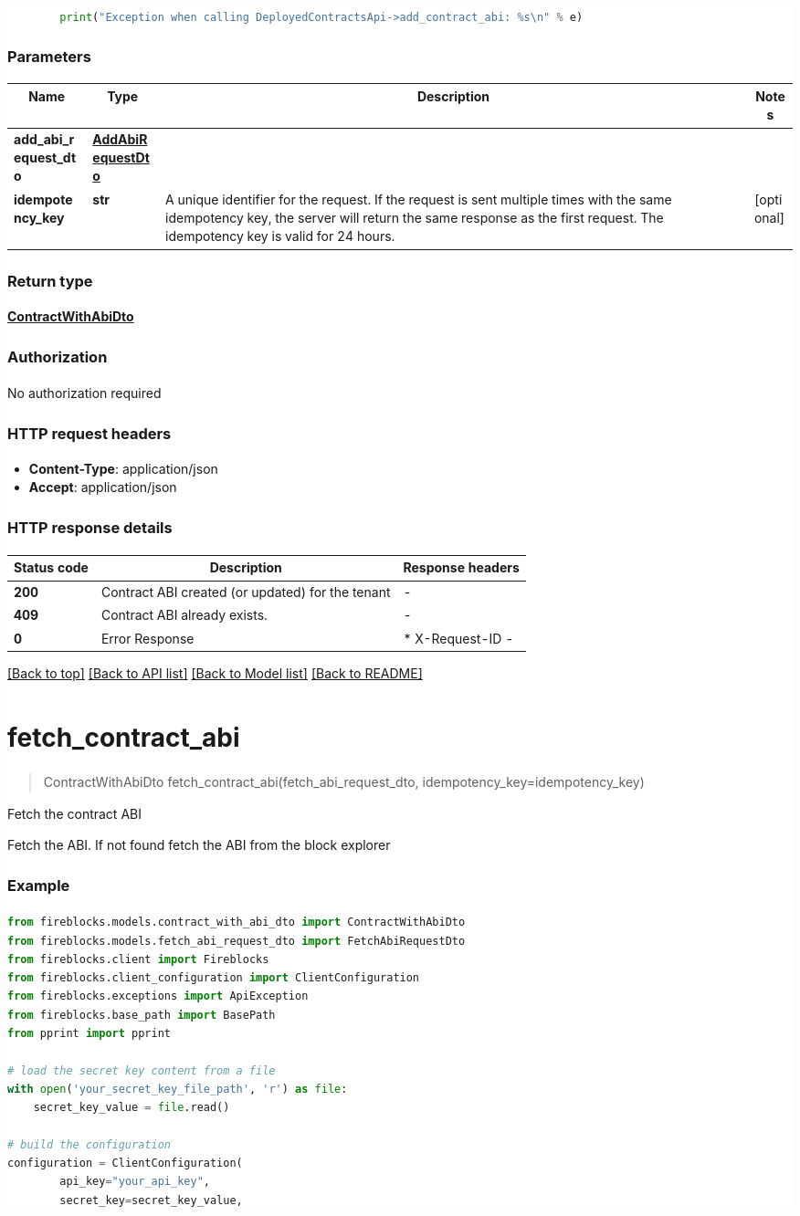 ```python
        print("Exception when calling DeployedContractsApi->add_contract_abi: %s\n" % e)
```



### Parameters


Name | Type | Description  | Notes
------------- | ------------- | ------------- | -------------
 **add_abi_request_dto** | [**AddAbiRequestDto**](AddAbiRequestDto.md)|  | 
 **idempotency_key** | **str**| A unique identifier for the request. If the request is sent multiple times with the same idempotency key, the server will return the same response as the first request. The idempotency key is valid for 24 hours. | [optional] 

### Return type

[**ContractWithAbiDto**](ContractWithAbiDto.md)

### Authorization

No authorization required

### HTTP request headers

 - **Content-Type**: application/json
 - **Accept**: application/json

### HTTP response details

| Status code | Description | Response headers |
|-------------|-------------|------------------|
**200** | Contract ABI created (or updated) for the tenant |  -  |
**409** | Contract ABI already exists. |  -  |
**0** | Error Response |  * X-Request-ID -  <br>  |

[[Back to top]](#) [[Back to API list]](../README.md#documentation-for-api-endpoints) [[Back to Model list]](../README.md#documentation-for-models) [[Back to README]](../README.md)

# **fetch_contract_abi**
> ContractWithAbiDto fetch_contract_abi(fetch_abi_request_dto, idempotency_key=idempotency_key)

Fetch the contract ABI

Fetch the ABI. If not found fetch the ABI from the block explorer

### Example


```python
from fireblocks.models.contract_with_abi_dto import ContractWithAbiDto
from fireblocks.models.fetch_abi_request_dto import FetchAbiRequestDto
from fireblocks.client import Fireblocks
from fireblocks.client_configuration import ClientConfiguration
from fireblocks.exceptions import ApiException
from fireblocks.base_path import BasePath
from pprint import pprint

# load the secret key content from a file
with open('your_secret_key_file_path', 'r') as file:
    secret_key_value = file.read()

# build the configuration
configuration = ClientConfiguration(
        api_key="your_api_key",
        secret_key=secret_key_value,
```